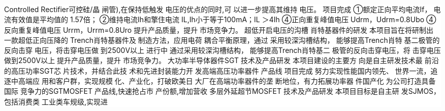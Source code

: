 Controlled
Rectifier可控硅/晶
闸管),在保持低触发
电压的优点的同时,可
以进一步提高其维持
电压。
项目完成
①额定正向平均电流If，
电流有效值是平均值的
1.57倍；
②维持电流Ih和擎住电流
IL,Ih小于等于100mA；IL
＞4Ih
④正向重复峰值电压
Udrm，Udrm=0.8Ubo
④反向重复峰值电压
Urrm，Urrm=0.8Uro
提升产品质量，提升
市场竞争力。
超低开启电压的沟槽
肖特基器件的研发
本项目旨在将研制出
一款超低正向压降的
Trench肖特基器件及
制造方法，应用电荷
耦合平衡原理，通过
采用较深沟槽结构，
能够提高Trench肖特
基二极管的反向击穿
电压，将击穿电压做
到2500V以上
进行中
通过采用较深沟槽结构，
能够提高Trench肖特基二
极管的反向击穿电压，将
击穿电压做到2500V以上
提升产品质量，提升
市场竞争力。
大功率半导体器件SGT
技术及产品研发
本项目建设的主要方
向是自主研发技术最
前沿的高压功率SGT芯
片技术，并结合此技
术和先进封装能力开
发高端高压功率器件
产品线
项目完成
努力实现性能国内领先、
世界一流，追逐中高端应
用和客户群，实现规模
化、产业化，打破欧美日
大厂在高端功率器件的垄
断地位，有力拓展功率器
件国产化
为公司打造具备国际
竞争力的SGTMOSFET
产品线,快速抢占市
产份额,增加营收
多层外延超节MOSFET
技术及产品研发
本项目目标是自主研
发SJMOS，包括消费类
工业类车规级,实现进